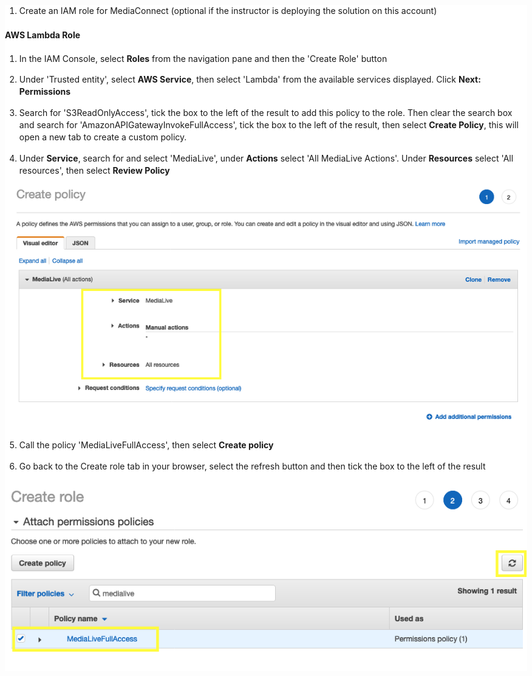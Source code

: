 1. Create an IAM role for MediaConnect (optional if the instructor is deploying the solution on this account)

#### AWS Lambda Role
1. In the IAM Console, select **Roles** from the navigation pane and then the 'Create Role' button

2. Under 'Trusted entity', select **AWS Service**, then select 'Lambda' from the available services displayed. Click **Next: Permissions** 

3. Search for 'S3ReadOnlyAccess', tick the box to the left of the result to add this policy to the role. Then clear the search box and search for 'AmazonAPIGatewayInvokeFullAccess', tick the box to the left of the result, then select **Create Policy**, this will open a new tab to create a custom policy.

4. Under **Service**, search for and select 'MediaLive', under **Actions** select 'All MediaLive Actions'. Under **Resources** select 'All resources', then select **Review Policy**

![](readme_images/iam1.png)

5. Call the policy 'MediaLiveFullAccess', then select **Create policy**

6. Go back to the Create role tab in your browser, select the refresh button and then tick the box to the left of the result

![](readme_images/iam2.png)

